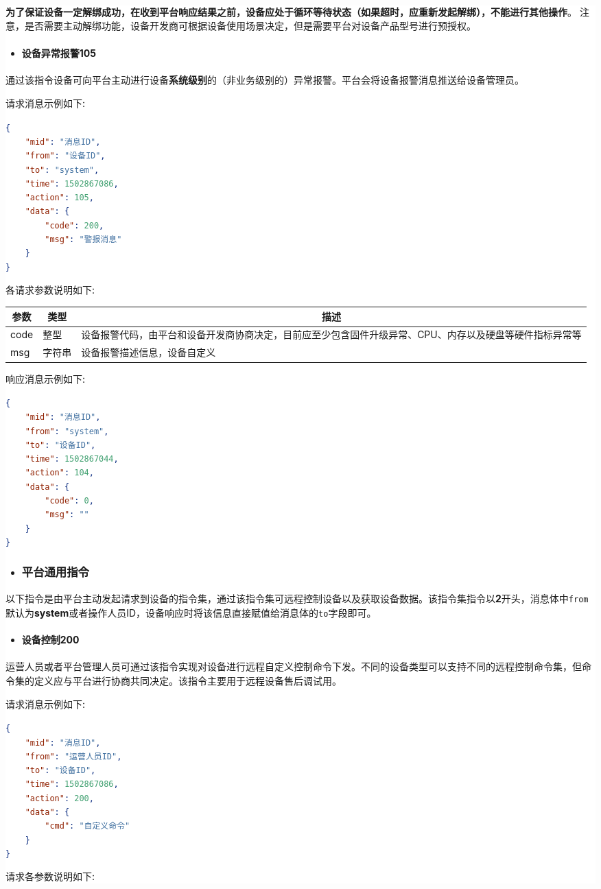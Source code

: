 **为了保证设备一定解绑成功，在收到平台响应结果之前，设备应处于循环等待状态（如果超时，应重新发起解绑），不能进行其他操作**。
注意，是否需要主动解绑功能，设备开发商可根据设备使用场景决定，但是需要平台对设备产品型号进行预授权。

+ #### 设备异常报警105

通过该指令设备可向平台主动进行设备**系统级别**的（非业务级别的）异常报警。平台会将设备报警消息推送给设备管理员。

请求消息示例如下:
```json
{
    "mid": "消息ID", 
    "from": "设备ID", 
    "to": "system", 
    "time": 1502867086, 
    "action": 105, 
    "data": {
        "code": 200, 
        "msg": "警报消息"
    }
}
```
各请求参数说明如下:

|参数|类型|描述|
|----|----|----|
|code|整型|设备报警代码，由平台和设备开发商协商决定，目前应至少包含固件升级异常、CPU、内存以及硬盘等硬件指标异常等|
|msg|字符串|设备报警描述信息，设备自定义|

响应消息示例如下:
```json
{
    "mid": "消息ID", 
    "from": "system", 
    "to": "设备ID", 
    "time": 1502867044, 
    "action": 104, 
    "data": {
        "code": 0,
        "msg": ""
    }
}
```

- ### 平台通用指令

以下指令是由平台主动发起请求到设备的指令集，通过该指令集可远程控制设备以及获取设备数据。该指令集指令以**2**开头，消息体中`from`默认为**system**或者操作人员ID，设备响应时将该信息直接赋值给消息体的`to`字段即可。


+ #### <span id="200">设备控制200</span>

运营人员或者平台管理人员可通过该指令实现对设备进行远程自定义控制命令下发。不同的设备类型可以支持不同的远程控制命令集，但命令集的定义应与平台进行协商共同决定。该指令主要用于远程设备售后调试用。

请求消息示例如下:
```json
{
    "mid": "消息ID", 
    "from": "运营人员ID", 
    "to": "设备ID", 
    "time": 1502867086, 
    "action": 200, 
    "data": {
        "cmd": "自定义命令"
    }
}

```
请求各参数说明如下:
